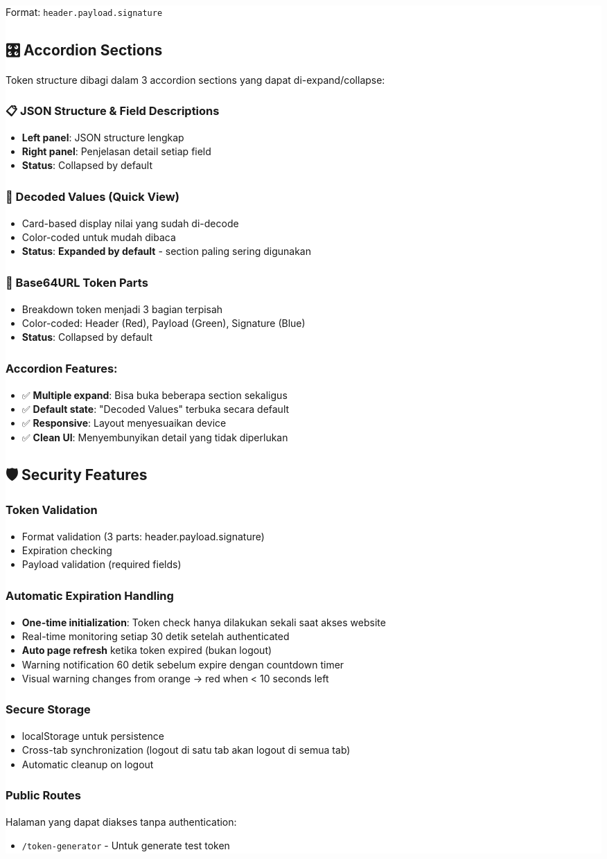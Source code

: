 Format: `header.payload.signature`

## 🎛️ **Accordion Sections**

Token structure dibagi dalam 3 accordion sections yang dapat di-expand/collapse:

### **📋 JSON Structure & Field Descriptions**
- **Left panel**: JSON structure lengkap
- **Right panel**: Penjelasan detail setiap field
- **Status**: Collapsed by default

### **🎨 Decoded Values (Quick View)**  
- Card-based display nilai yang sudah di-decode
- Color-coded untuk mudah dibaca
- **Status**: **Expanded by default** - section paling sering digunakan

### **🔗 Base64URL Token Parts**
- Breakdown token menjadi 3 bagian terpisah
- Color-coded: Header (Red), Payload (Green), Signature (Blue)
- **Status**: Collapsed by default

### **Accordion Features:**
- ✅ **Multiple expand**: Bisa buka beberapa section sekaligus
- ✅ **Default state**: "Decoded Values" terbuka secara default
- ✅ **Responsive**: Layout menyesuaikan device
- ✅ **Clean UI**: Menyembunyikan detail yang tidak diperlukan

## 🛡️ Security Features

### Token Validation
- Format validation (3 parts: header.payload.signature)
- Expiration checking
- Payload validation (required fields)

### Automatic Expiration Handling
- **One-time initialization**: Token check hanya dilakukan sekali saat akses website
- Real-time monitoring setiap 30 detik setelah authenticated
- **Auto page refresh** ketika token expired (bukan logout)
- Warning notification 60 detik sebelum expire dengan countdown timer
- Visual warning changes from orange → red when < 10 seconds left

### Secure Storage
- localStorage untuk persistence
- Cross-tab synchronization (logout di satu tab akan logout di semua tab)
- Automatic cleanup on logout

### Public Routes
Halaman yang dapat diakses tanpa authentication:
- `/token-generator` - Untuk generate test token
